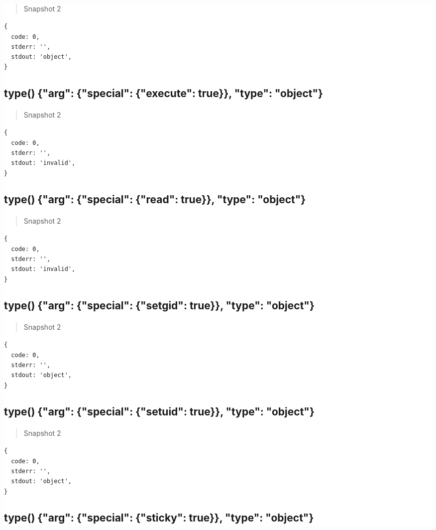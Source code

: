 > Snapshot 2

    {
      code: 0,
      stderr: '',
      stdout: 'object',
    }

## type() {"arg": {"special": {"execute": true}}, "type": "object"}

> Snapshot 2

    {
      code: 0,
      stderr: '',
      stdout: 'invalid',
    }

## type() {"arg": {"special": {"read": true}}, "type": "object"}

> Snapshot 2

    {
      code: 0,
      stderr: '',
      stdout: 'invalid',
    }

## type() {"arg": {"special": {"setgid": true}}, "type": "object"}

> Snapshot 2

    {
      code: 0,
      stderr: '',
      stdout: 'object',
    }

## type() {"arg": {"special": {"setuid": true}}, "type": "object"}

> Snapshot 2

    {
      code: 0,
      stderr: '',
      stdout: 'object',
    }

## type() {"arg": {"special": {"sticky": true}}, "type": "object"}
